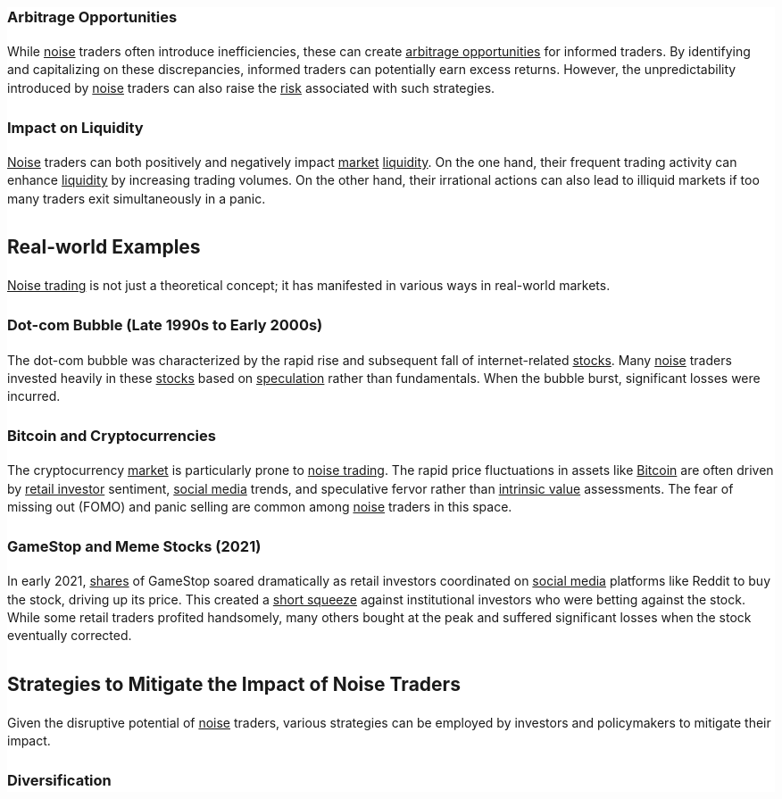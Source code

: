 ### Arbitrage Opportunities

While [noise](../n/noise.md) traders often introduce inefficiencies, these can create [arbitrage opportunities](../a/arbitrage_opportunities.md) for informed traders. By identifying and capitalizing on these discrepancies, informed traders can potentially earn excess returns. However, the unpredictability introduced by [noise](../n/noise.md) traders can also raise the [risk](../r/risk.md) associated with such strategies.

### Impact on Liquidity

[Noise](../n/noise.md) traders can both positively and negatively impact [market](../m/market.md) [liquidity](../l/liquidity.md). On the one hand, their frequent trading activity can enhance [liquidity](../l/liquidity.md) by increasing trading volumes. On the other hand, their irrational actions can also lead to illiquid markets if too many traders exit simultaneously in a panic.

## Real-world Examples

[Noise trading](../n/noise_trading.md) is not just a theoretical concept; it has manifested in various ways in real-world markets.

### Dot-com Bubble (Late 1990s to Early 2000s)

The dot-com bubble was characterized by the rapid rise and subsequent fall of internet-related [stocks](../s/stock.md). Many [noise](../n/noise.md) traders invested heavily in these [stocks](../s/stock.md) based on [speculation](../s/speculation.md) rather than fundamentals. When the bubble burst, significant losses were incurred.

### Bitcoin and Cryptocurrencies

The cryptocurrency [market](../m/market.md) is particularly prone to [noise trading](../n/noise_trading.md). The rapid price fluctuations in assets like [Bitcoin](../b/bitcoin.md) are often driven by [retail investor](../r/retail_investor.md) sentiment, [social media](../s/social_media.md) trends, and speculative fervor rather than [intrinsic value](../i/intrinsic_value.md) assessments. The fear of missing out (FOMO) and panic selling are common among [noise](../n/noise.md) traders in this space.

### GameStop and Meme Stocks (2021)

In early 2021, [shares](../s/shares.md) of GameStop soared dramatically as retail investors coordinated on [social media](../s/social_media.md) platforms like Reddit to buy the stock, driving up its price. This created a [short squeeze](../s/short_squeeze.md) against institutional investors who were betting against the stock. While some retail traders profited handsomely, many others bought at the peak and suffered significant losses when the stock eventually corrected.

## Strategies to Mitigate the Impact of Noise Traders

Given the disruptive potential of [noise](../n/noise.md) traders, various strategies can be employed by investors and policymakers to mitigate their impact.

### Diversification
